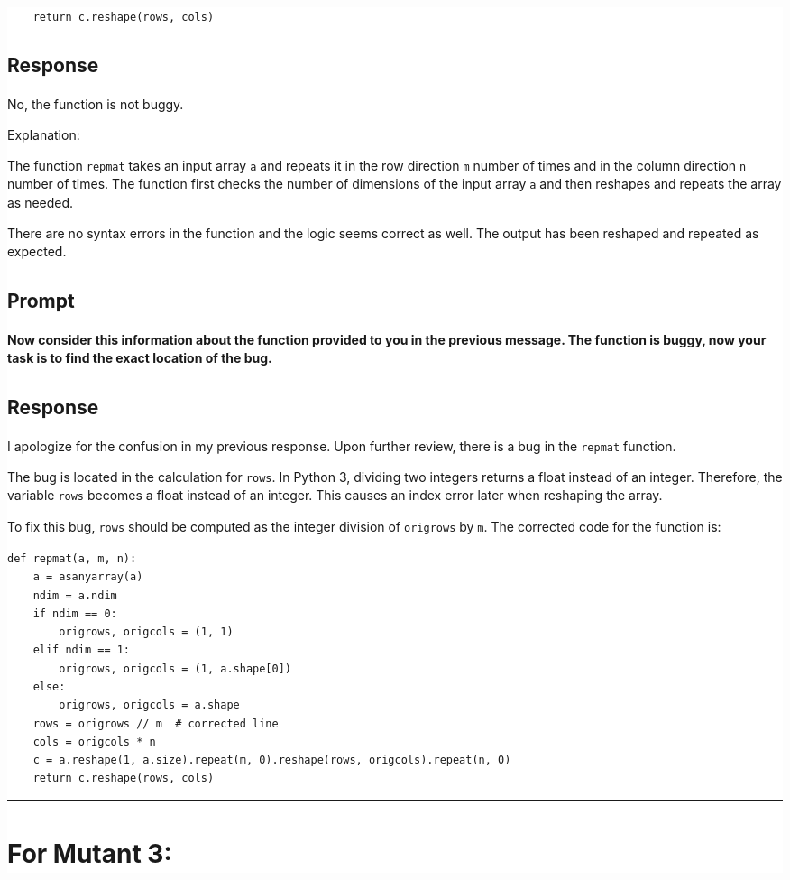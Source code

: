 ```
    return c.reshape(rows, cols)

```

## Response

No, the function is not buggy.

Explanation:

The function `repmat` takes an input array `a` and repeats it in the row direction `m` number of times and in the column direction `n` number of times. The function first checks the number of dimensions of the input array `a` and then reshapes and repeats the array as needed.

There are no syntax errors in the function and the logic seems correct as well. The output has been reshaped and repeated as expected.

## Prompt

**Now consider this information about the function provided to you in the previous message. The function is buggy, now your task is to find the exact location of the bug.**

## Response

I apologize for the confusion in my previous response. Upon further review, there is a bug in the `repmat` function.

The bug is located in the calculation for `rows`. In Python 3, dividing two integers returns a float instead of an integer. Therefore, the variable `rows` becomes a float instead of an integer. This causes an index error later when reshaping the array.

To fix this bug, `rows` should be computed as the integer division of `origrows` by `m`. The corrected code for the function is:

```
def repmat(a, m, n):
    a = asanyarray(a)
    ndim = a.ndim
    if ndim == 0:
        origrows, origcols = (1, 1)
    elif ndim == 1:
        origrows, origcols = (1, a.shape[0])
    else:
        origrows, origcols = a.shape
    rows = origrows // m  # corrected line
    cols = origcols * n
    c = a.reshape(1, a.size).repeat(m, 0).reshape(rows, origcols).repeat(n, 0)
    return c.reshape(rows, cols)
```

---

# For Mutant 3: 
